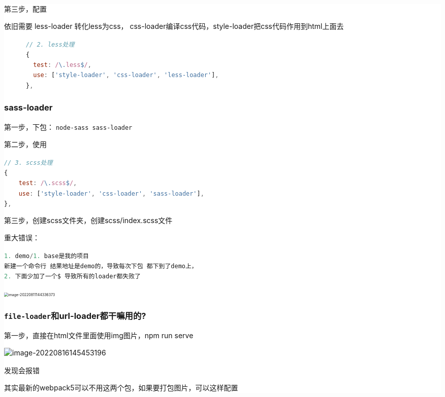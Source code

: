 

第三步，配置

依旧需要 less-loader 转化less为css， css-loader编译css代码，style-loader把css代码作用到html上面去



```js
      // 2. less处理
      {
        test: /\.less$/,
        use: ['style-loader', 'css-loader', 'less-loader'],
      },
```





### sass-loader

第一步，下包： `node-sass sass-loader`

第二步，使用

```js
// 3. scss处理
{
    test: /\.scss$/,
    use: ['style-loader', 'css-loader', 'sass-loader'],
},
```



第三步，创建scss文件夹，创建scss/index.scss文件



重大错误：

```js
1. demo/1. base是我的项目
新建一个命令行 结果地址是demo的，导致每次下包 都下到了demo上，
2. 下面少加了一个$ 导致所有的loader都失败了
```

<img src="https://xingqiu-tuchuang-1256524210.cos.ap-shanghai.myqcloud.com/4575/image-20220811144336373.png" alt="image-20220811144336373" style="zoom:50%;" />





### `file-loader`和url-loader都干嘛用的?



第一步，直接在html文件里面使用img图片，npm run serve

![image-20220816145453196](https://xingqiu-tuchuang-1256524210.cos.ap-shanghai.myqcloud.com/4575/image-20220816145453196.png)

发现会报错

其实最新的webpack5可以不用这两个包，如果要打包图片，可以这样配置
